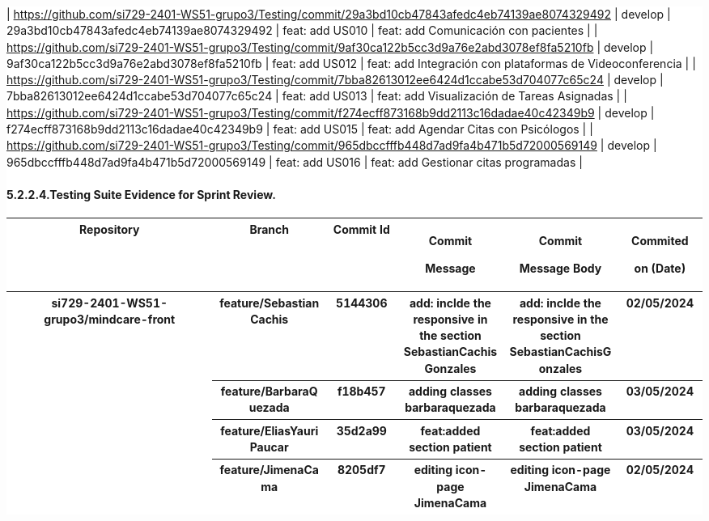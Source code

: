 | https://github.com/si729-2401-WS51-grupo3/Testing/commit/29a3bd10cb47843afedc4eb74139ae8074329492 | develop | 29a3bd10cb47843afedc4eb74139ae8074329492 | feat: add US010 | feat: add Comunicación con pacientes |
| https://github.com/si729-2401-WS51-grupo3/Testing/commit/9af30ca122b5cc3d9a76e2abd3078ef8fa5210fb | develop | 9af30ca122b5cc3d9a76e2abd3078ef8fa5210fb | feat: add US012 | feat: add Integración con plataformas de Videoconferencia |
| https://github.com/si729-2401-WS51-grupo3/Testing/commit/7bba82613012ee6424d1ccabe53d704077c65c24 | develop | 7bba82613012ee6424d1ccabe53d704077c65c24 | feat: add US013 | feat: add Visualización de Tareas Asignadas |
| https://github.com/si729-2401-WS51-grupo3/Testing/commit/f274ecff873168b9dd2113c16dadae40c42349b9 | develop | f274ecff873168b9dd2113c16dadae40c42349b9 | feat: add US015 | feat: add Agendar Citas con Psicólogos |
| https://github.com/si729-2401-WS51-grupo3/Testing/commit/965dbccfffb448d7ad9fa4b471b5d72000569149 | develop | 965dbccfffb448d7ad9fa4b471b5d72000569149 | feat: add US016 | feat: add Gestionar citas programadas |

#### 5.2.2.4.Testing Suite Evidence for Sprint Review.

<table>
<colgroup>
<col style="width: 29%" />
<col style="width: 16%" />
<col style="width: 10%" />
<col style="width: 15%" />
<col style="width: 16%" />
<col style="width: 12%" />
</colgroup>
<thead>
<tr class="header">
<th>Repository</th>
<th>Branch</th>
<th>Commit Id</th>
<th><p>Commit</p>
<p>Message</p></th>
<th><p>Commit</p>
<p>Message Body</p></th>
<th><p>Commited</p>
<p>on (Date)</p></th>
</tr>
<tr class="odd">
<th rowspan="5">si729-2401-WS51-grupo3/mindcare-front</th>
<th>feature/SebastianCachis</th>
<th>5144306</th>
<th>add: inclde the responsive in the section
SebastianCachisGonzales</th>
<th>add: inclde the responsive in the section
SebastianCachisGonzales</th>
<th>02/05/2024</th>
</tr>
<tr class="header">
<th>feature/BarbaraQuezada</th>
<th>f18b457</th>
<th>adding classes barbaraquezada</th>
<th>adding classes barbaraquezada</th>
<th>03/05/2024</th>
</tr>
<tr class="odd">
<th>feature/EliasYauriPaucar</th>
<th>35d2a99</th>
<th>feat:added section patient</th>
<th>feat:added section patient</th>
<th>03/05/2024</th>
</tr>
<tr class="header">
<th>feature/JimenaCama</th>
<th>8205df7</th>
<th>editing icon-page JimenaCama</th>
<th>editing icon-page JimenaCama</th>
<th>02/05/2024</th>
</tr>
<tr class="odd">